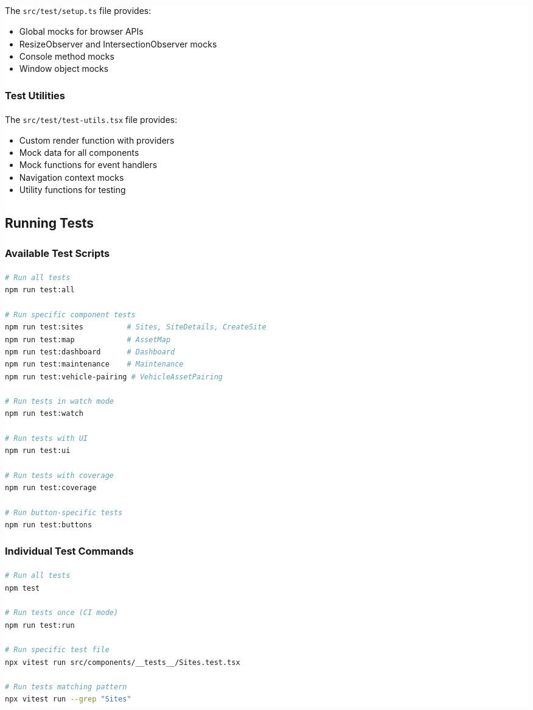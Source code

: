 The `src/test/setup.ts` file provides:
- Global mocks for browser APIs
- ResizeObserver and IntersectionObserver mocks
- Console method mocks
- Window object mocks

### Test Utilities

The `src/test/test-utils.tsx` file provides:
- Custom render function with providers
- Mock data for all components
- Mock functions for event handlers
- Navigation context mocks
- Utility functions for testing

## Running Tests

### Available Test Scripts

```bash
# Run all tests
npm run test:all

# Run specific component tests
npm run test:sites          # Sites, SiteDetails, CreateSite
npm run test:map            # AssetMap
npm run test:dashboard      # Dashboard
npm run test:maintenance    # Maintenance
npm run test:vehicle-pairing # VehicleAssetPairing

# Run tests in watch mode
npm run test:watch

# Run tests with UI
npm run test:ui

# Run tests with coverage
npm run test:coverage

# Run button-specific tests
npm run test:buttons
```

### Individual Test Commands

```bash
# Run all tests
npm test

# Run tests once (CI mode)
npm run test:run

# Run specific test file
npx vitest run src/components/__tests__/Sites.test.tsx

# Run tests matching pattern
npx vitest run --grep "Sites"
```
